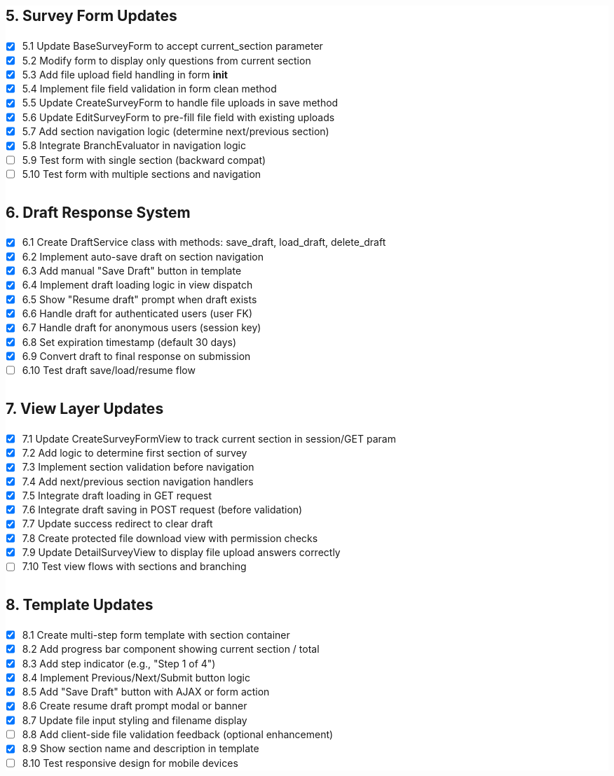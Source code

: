 ## 5. Survey Form Updates

- [x] 5.1 Update BaseSurveyForm to accept current_section parameter
- [x] 5.2 Modify form to display only questions from current section
- [x] 5.3 Add file upload field handling in form __init__
- [x] 5.4 Implement file field validation in form clean method
- [x] 5.5 Update CreateSurveyForm to handle file uploads in save method
- [x] 5.6 Update EditSurveyForm to pre-fill file field with existing uploads
- [x] 5.7 Add section navigation logic (determine next/previous section)
- [x] 5.8 Integrate BranchEvaluator in navigation logic
- [ ] 5.9 Test form with single section (backward compat)
- [ ] 5.10 Test form with multiple sections and navigation

## 6. Draft Response System

- [x] 6.1 Create DraftService class with methods: save_draft, load_draft, delete_draft
- [x] 6.2 Implement auto-save draft on section navigation
- [x] 6.3 Add manual "Save Draft" button in template
- [x] 6.4 Implement draft loading logic in view dispatch
- [x] 6.5 Show "Resume draft" prompt when draft exists
- [x] 6.6 Handle draft for authenticated users (user FK)
- [x] 6.7 Handle draft for anonymous users (session key)
- [x] 6.8 Set expiration timestamp (default 30 days)
- [x] 6.9 Convert draft to final response on submission
- [ ] 6.10 Test draft save/load/resume flow

## 7. View Layer Updates

- [x] 7.1 Update CreateSurveyFormView to track current section in session/GET param
- [x] 7.2 Add logic to determine first section of survey
- [x] 7.3 Implement section validation before navigation
- [x] 7.4 Add next/previous section navigation handlers
- [x] 7.5 Integrate draft loading in GET request
- [x] 7.6 Integrate draft saving in POST request (before validation)
- [x] 7.7 Update success redirect to clear draft
- [x] 7.8 Create protected file download view with permission checks
- [x] 7.9 Update DetailSurveyView to display file upload answers correctly
- [ ] 7.10 Test view flows with sections and branching

## 8. Template Updates

- [x] 8.1 Create multi-step form template with section container
- [x] 8.2 Add progress bar component showing current section / total
- [x] 8.3 Add step indicator (e.g., "Step 1 of 4")
- [x] 8.4 Implement Previous/Next/Submit button logic
- [x] 8.5 Add "Save Draft" button with AJAX or form action
- [x] 8.6 Create resume draft prompt modal or banner
- [x] 8.7 Update file input styling and filename display
- [ ] 8.8 Add client-side file validation feedback (optional enhancement)
- [x] 8.9 Show section name and description in template
- [ ] 8.10 Test responsive design for mobile devices
